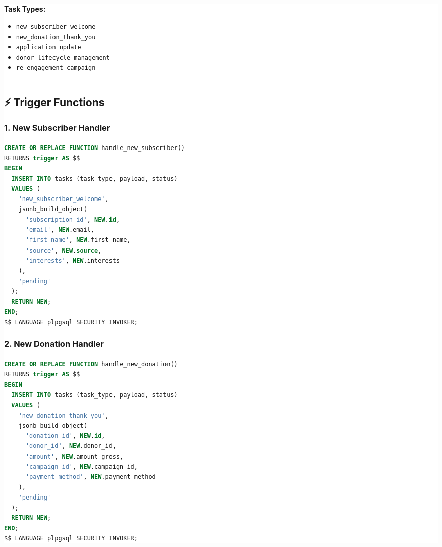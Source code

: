 **Task Types:**
- `new_subscriber_welcome`
- `new_donation_thank_you`
- `application_update`
- `donor_lifecycle_management`
- `re_engagement_campaign`

---

## ⚡ Trigger Functions

### 1. New Subscriber Handler
```sql
CREATE OR REPLACE FUNCTION handle_new_subscriber() 
RETURNS trigger AS $$
BEGIN
  INSERT INTO tasks (task_type, payload, status)
  VALUES (
    'new_subscriber_welcome',
    jsonb_build_object(
      'subscription_id', NEW.id,
      'email', NEW.email,
      'first_name', NEW.first_name,
      'source', NEW.source,
      'interests', NEW.interests
    ),
    'pending'
  );
  RETURN NEW;
END;
$$ LANGUAGE plpgsql SECURITY INVOKER;
```

### 2. New Donation Handler
```sql
CREATE OR REPLACE FUNCTION handle_new_donation() 
RETURNS trigger AS $$
BEGIN
  INSERT INTO tasks (task_type, payload, status)
  VALUES (
    'new_donation_thank_you',
    jsonb_build_object(
      'donation_id', NEW.id,
      'donor_id', NEW.donor_id,
      'amount', NEW.amount_gross,
      'campaign_id', NEW.campaign_id,
      'payment_method', NEW.payment_method
    ),
    'pending'
  );
  RETURN NEW;
END;
$$ LANGUAGE plpgsql SECURITY INVOKER;
```
